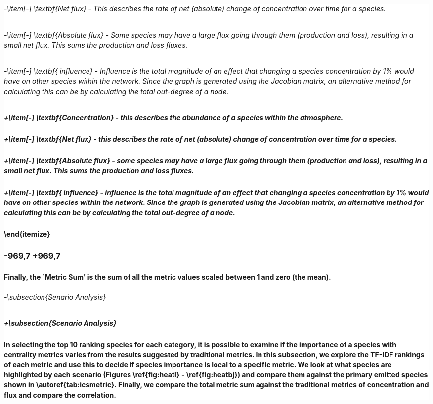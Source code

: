 ###### -\item[-] \textbf{Net flux} - This describes the rate of net (absolute) change of concentration over time for a species.

###### -\item[-] \textbf{Absolute flux} - Some species may have a large flux going through them (production and loss), resulting in a small net flux. This sums the production and loss fluxes.

###### -\item[-] \textbf{ influence} - Influence is the total magnitude of an effect that changing a species concentration by 1\% would have on other species within the network. Since the graph is generated using the Jacobian matrix, an alternative method for calculating this can be by calculating the total out-degree of a node.

##### +\item[-] \textbf{Concentration} - this describes the abundance of a species within the atmosphere.

##### +\item[-] \textbf{Net flux} - this describes the rate of net (absolute) change of concentration over time for a species.

##### +\item[-] \textbf{Absolute flux} - some species may have a large flux going through them (production and loss), resulting in a small net flux. This sums the production and loss fluxes.

##### +\item[-] \textbf{ influence} - influence is the total magnitude of an effect that changing a species concentration by 1\% would have on other species within the network. Since the graph is generated using the Jacobian matrix, an alternative method for calculating this can be by calculating the total out-degree of a node.

####  \end{itemize}

###  -969,7 +969,7 
####  Finally, the `Metric Sum' is the sum of all the metric values scaled between 1 and zero (the mean).

###### -\subsection{Senario Analysis}

##### +\subsection{Scenario Analysis}

####  In selecting the top 10 ranking species for each category, it is possible to examine if the importance of a species with centrality metrics varies from the results suggested by traditional metrics. In this subsection, we explore the TF-IDF rankings of each metric and use this to decide if species importance is local to a specific metric. We look at what species are highlighted by each scenario (Figures \ref{fig:heatl} - \ref{fig:heatbj}) and compare them against the primary emitted species shown in \autoref{tab:icsmetric}. Finally, we compare the total metric sum against the traditional metrics of concentration and flux and compare the correlation.
